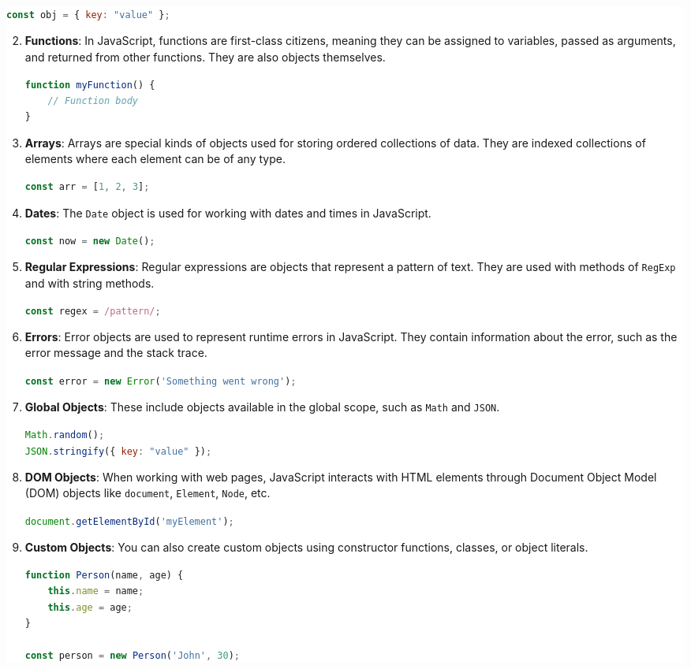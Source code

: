    ```javascript
   const obj = { key: "value" };
   ```

2. **Functions**: In JavaScript, functions are first-class citizens, meaning they can be assigned to variables, passed as arguments, and returned from other functions. They are also objects themselves.

   ```javascript
   function myFunction() {
       // Function body
   }
   ```

3. **Arrays**: Arrays are special kinds of objects used for storing ordered collections of data. They are indexed collections of elements where each element can be of any type.

   ```javascript
   const arr = [1, 2, 3];
   ```

4. **Dates**: The `Date` object is used for working with dates and times in JavaScript.

   ```javascript
   const now = new Date();
   ```

5. **Regular Expressions**: Regular expressions are objects that represent a pattern of text. They are used with methods of `RegExp` and with string methods.

   ```javascript
   const regex = /pattern/;
   ```

6. **Errors**: Error objects are used to represent runtime errors in JavaScript. They contain information about the error, such as the error message and the stack trace.

   ```javascript
   const error = new Error('Something went wrong');
   ```

7. **Global Objects**: These include objects available in the global scope, such as `Math` and `JSON`.

   ```javascript
   Math.random();
   JSON.stringify({ key: "value" });
   ```

8. **DOM Objects**: When working with web pages, JavaScript interacts with HTML elements through Document Object Model (DOM) objects like `document`, `Element`, `Node`, etc.

   ```javascript
   document.getElementById('myElement');
   ```

9. **Custom Objects**: You can also create custom objects using constructor functions, classes, or object literals.

   ```javascript
   function Person(name, age) {
       this.name = name;
       this.age = age;
   }

   const person = new Person('John', 30);
   ```
